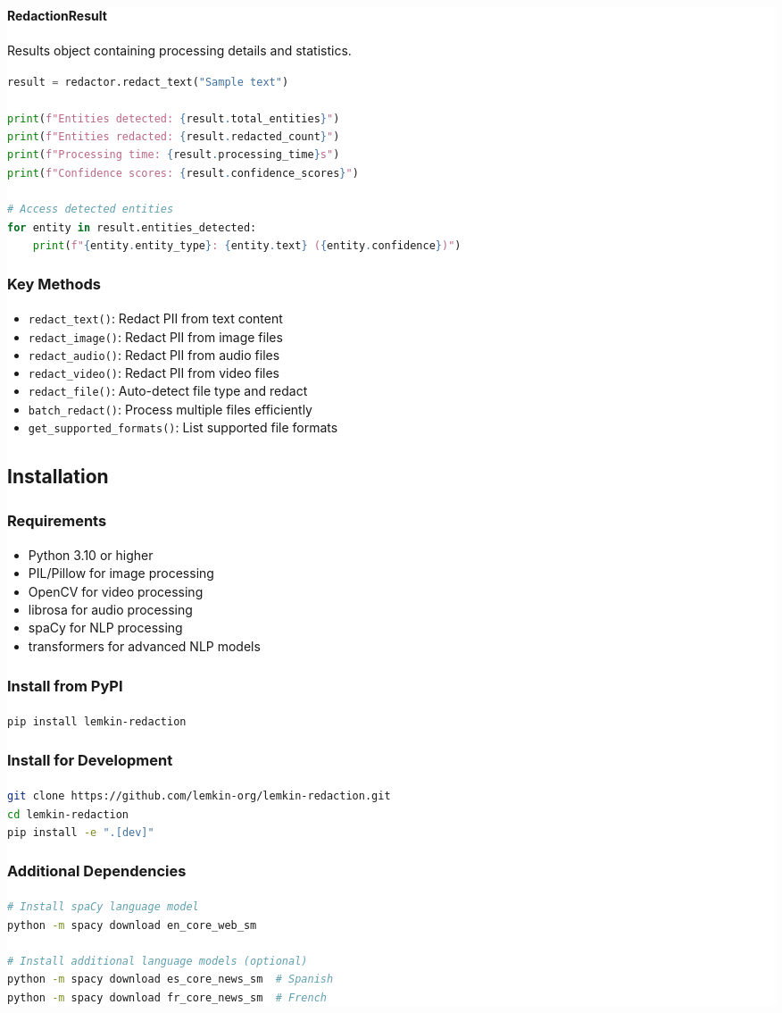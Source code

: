 #### RedactionResult
Results object containing processing details and statistics.

```python
result = redactor.redact_text("Sample text")

print(f"Entities detected: {result.total_entities}")
print(f"Entities redacted: {result.redacted_count}")
print(f"Processing time: {result.processing_time}s")
print(f"Confidence scores: {result.confidence_scores}")

# Access detected entities
for entity in result.entities_detected:
    print(f"{entity.entity_type}: {entity.text} ({entity.confidence})")
```

### Key Methods
- `redact_text()`: Redact PII from text content
- `redact_image()`: Redact PII from image files  
- `redact_audio()`: Redact PII from audio files
- `redact_video()`: Redact PII from video files
- `redact_file()`: Auto-detect file type and redact
- `batch_redact()`: Process multiple files efficiently
- `get_supported_formats()`: List supported file formats

## Installation

### Requirements
- Python 3.10 or higher
- PIL/Pillow for image processing
- OpenCV for video processing  
- librosa for audio processing
- spaCy for NLP processing
- transformers for advanced NLP models

### Install from PyPI
```bash
pip install lemkin-redaction
```

### Install for Development
```bash
git clone https://github.com/lemkin-org/lemkin-redaction.git
cd lemkin-redaction
pip install -e ".[dev]"
```

### Additional Dependencies
```bash
# Install spaCy language model
python -m spacy download en_core_web_sm

# Install additional language models (optional)
python -m spacy download es_core_news_sm  # Spanish
python -m spacy download fr_core_news_sm  # French
```
